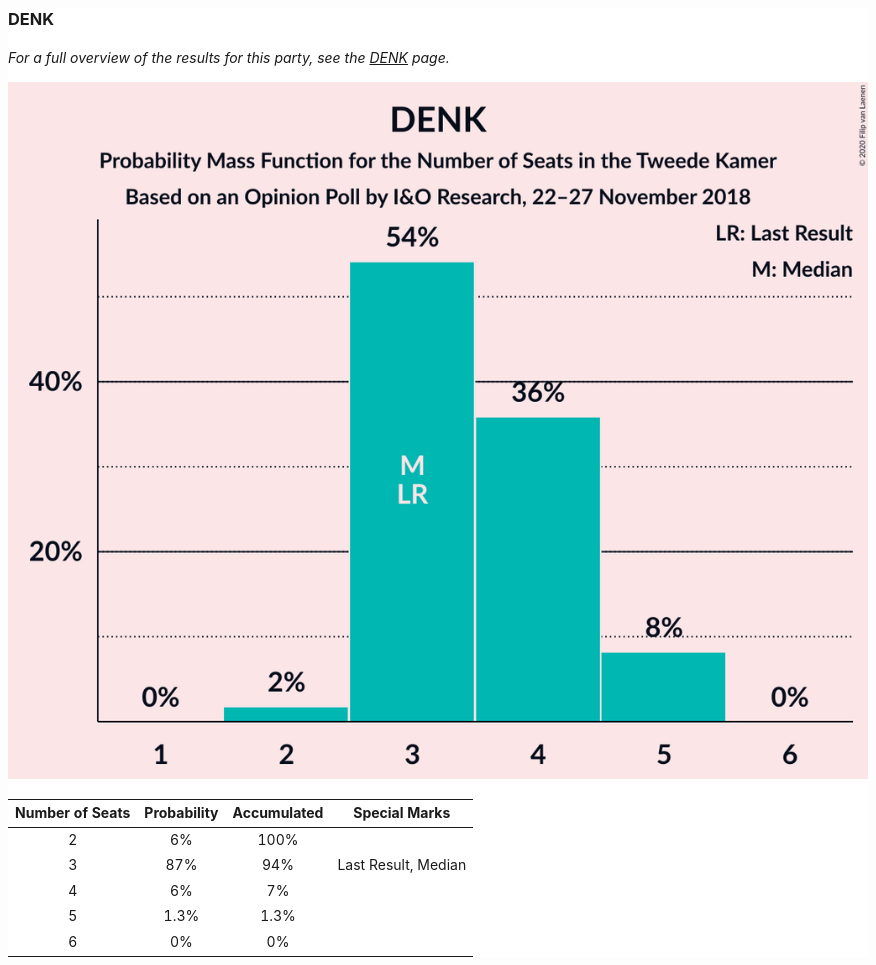 ### DENK

*For a full overview of the results for this party, see the [DENK](party-denk.html) page.*

![Graph with seats probability mass function not yet produced](2018-11-27-IOResearch-seats-pmf-denk.png "Seats Probability Mass Function")

| Number of Seats | Probability | Accumulated | Special Marks |
|:---------------:|:-----------:|:-----------:|:-------------:|
| 2 | 6% | 100% |  |
| 3 | 87% | 94% | Last Result, Median |
| 4 | 6% | 7% |  |
| 5 | 1.3% | 1.3% |  |
| 6 | 0% | 0% |  |
